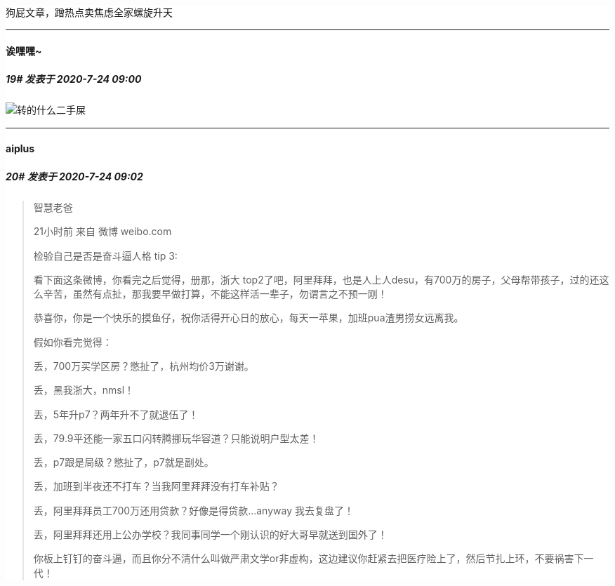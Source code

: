


狗屁文章，蹭热点卖焦虑全家螺旋升天







-----

####  诶嘿嘿~  
##### 19#       发表于 2020-7-24 09:00



<img src="https://static.saraba1st.com/image/smiley/face2017/047.png" referrerpolicy="no-referrer">转的什么二手屎







-----

####  aiplus  
##### 20#       发表于 2020-7-24 09:02



<blockquote>智慧老爸 

21小时前 来自 微博 weibo.com

检验自己是否是奋斗逼人格 tip 3:


看下面这条微博，你看完之后觉得，册那，浙大 top2了吧，阿里拜拜，也是人上人desu，有700万的房子，父母帮带孩子，过的还这么辛苦，虽然有点扯，那我要早做打算，不能这样活一辈子，勿谓言之不预一刚！


恭喜你，你是一个快乐的摸鱼仔，祝你活得开心日的放心，每天一苹果，加班pua渣男捞女远离我。


假如你看完觉得：

丢，700万买学区房？憋扯了，杭州均价3万谢谢。

丢，黑我浙大，nmsl！

丢，5年升p7？两年升不了就退伍了！

丢，79.9平还能一家五口闪转腾挪玩华容道？只能说明户型太差！

丢，p7跟是局级？憋扯了，p7就是副处。

丢，加班到半夜还不打车？当我阿里拜拜没有打车补贴？

丢，阿里拜拜员工700万还用贷款？好像是得贷款...anyway 我去复盘了！

丢，阿里拜拜还用上公办学校？我同事同学一个刚认识的好大哥早就送到国外了！


你板上钉钉的奋斗逼，而且你分不清什么叫做严肃文学or非虚构，这边建议你赶紧去把医疗险上了，然后节扎上环，不要祸害下一代！

